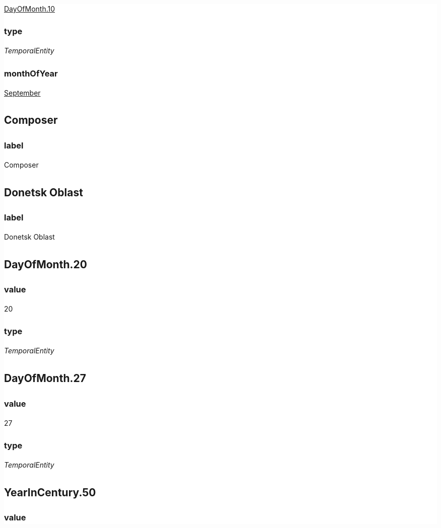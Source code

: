 [DayOfMonth.10](#DayOfMonth.10)

### type


*TemporalEntity*

### monthOfYear


[September](#September)

## Composer

### label


Composer

## Donetsk Oblast

### label


Donetsk Oblast

## DayOfMonth.20

### value


20

### type


*TemporalEntity*

## DayOfMonth.27

### value


27

### type


*TemporalEntity*

## YearInCentury.50

### value

